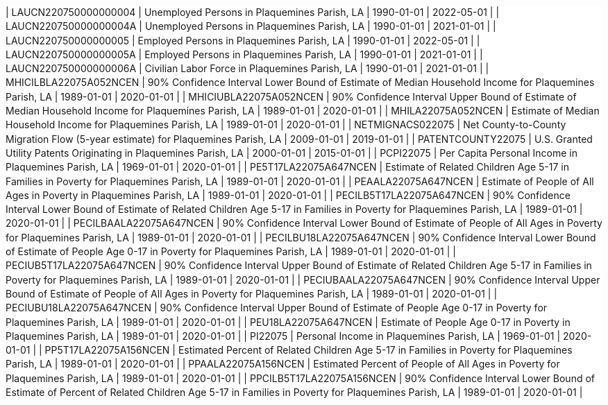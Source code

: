 | LAUCN220750000000004      | Unemployed Persons in Plaquemines Parish, LA                                                                                                                                    | 1990-01-01          | 2022-05-01        |
| LAUCN220750000000004A     | Unemployed Persons in Plaquemines Parish, LA                                                                                                                                    | 1990-01-01          | 2021-01-01        |
| LAUCN220750000000005      | Employed Persons in Plaquemines Parish, LA                                                                                                                                      | 1990-01-01          | 2022-05-01        |
| LAUCN220750000000005A     | Employed Persons in Plaquemines Parish, LA                                                                                                                                      | 1990-01-01          | 2021-01-01        |
| LAUCN220750000000006A     | Civilian Labor Force in Plaquemines Parish, LA                                                                                                                                  | 1990-01-01          | 2021-01-01        |
| MHICILBLA22075A052NCEN    | 90% Confidence Interval Lower Bound of Estimate of Median Household Income for Plaquemines Parish, LA                                                                           | 1989-01-01          | 2020-01-01        |
| MHICIUBLA22075A052NCEN    | 90% Confidence Interval Upper Bound of Estimate of Median Household Income for Plaquemines Parish, LA                                                                           | 1989-01-01          | 2020-01-01        |
| MHILA22075A052NCEN        | Estimate of Median Household Income for Plaquemines Parish, LA                                                                                                                  | 1989-01-01          | 2020-01-01        |
| NETMIGNACS022075          | Net County-to-County Migration Flow (5-year estimate) for Plaquemines Parish, LA                                                                                                | 2009-01-01          | 2019-01-01        |
| PATENTCOUNTY22075         | U.S. Granted Utility Patents Originating in Plaquemines Parish, LA                                                                                                              | 2000-01-01          | 2015-01-01        |
| PCPI22075                 | Per Capita Personal Income in Plaquemines Parish, LA                                                                                                                            | 1969-01-01          | 2020-01-01        |
| PE5T17LA22075A647NCEN     | Estimate of Related Children Age 5-17 in Families in Poverty for Plaquemines Parish, LA                                                                                         | 1989-01-01          | 2020-01-01        |
| PEAALA22075A647NCEN       | Estimate of People of All Ages in Poverty in Plaquemines Parish, LA                                                                                                             | 1989-01-01          | 2020-01-01        |
| PECILB5T17LA22075A647NCEN | 90% Confidence Interval Lower Bound of Estimate of Related Children Age 5-17 in Families in Poverty for Plaquemines Parish, LA                                                  | 1989-01-01          | 2020-01-01        |
| PECILBAALA22075A647NCEN   | 90% Confidence Interval Lower Bound of Estimate of People of All Ages in Poverty for Plaquemines Parish, LA                                                                     | 1989-01-01          | 2020-01-01        |
| PECILBU18LA22075A647NCEN  | 90% Confidence Interval Lower Bound of Estimate of People Age 0-17 in Poverty for Plaquemines Parish, LA                                                                        | 1989-01-01          | 2020-01-01        |
| PECIUB5T17LA22075A647NCEN | 90% Confidence Interval Upper Bound of Estimate of Related Children Age 5-17 in Families in Poverty for Plaquemines Parish, LA                                                  | 1989-01-01          | 2020-01-01        |
| PECIUBAALA22075A647NCEN   | 90% Confidence Interval Upper Bound of Estimate of People of All Ages in Poverty for Plaquemines Parish, LA                                                                     | 1989-01-01          | 2020-01-01        |
| PECIUBU18LA22075A647NCEN  | 90% Confidence Interval Upper Bound of Estimate of People Age 0-17 in Poverty for Plaquemines Parish, LA                                                                        | 1989-01-01          | 2020-01-01        |
| PEU18LA22075A647NCEN      | Estimate of People Age 0-17 in Poverty in Plaquemines Parish, LA                                                                                                                | 1989-01-01          | 2020-01-01        |
| PI22075                   | Personal Income in Plaquemines Parish, LA                                                                                                                                       | 1969-01-01          | 2020-01-01        |
| PP5T17LA22075A156NCEN     | Estimated Percent of Related Children Age 5-17 in Families in Poverty for Plaquemines Parish, LA                                                                                | 1989-01-01          | 2020-01-01        |
| PPAALA22075A156NCEN       | Estimated Percent of People of All Ages in Poverty for Plaquemines Parish, LA                                                                                                   | 1989-01-01          | 2020-01-01        |
| PPCILB5T17LA22075A156NCEN | 90% Confidence Interval Lower Bound of Estimate of Percent of Related Children Age 5-17 in Families in Poverty for Plaquemines Parish, LA                                       | 1989-01-01          | 2020-01-01        |